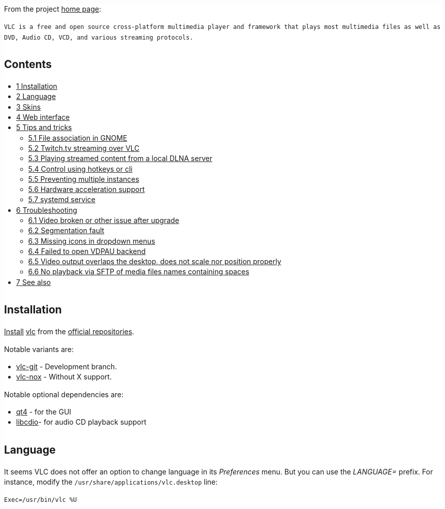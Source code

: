 From the project [home page](http://www.videolan.org/vlc/):

	VLC is a free and open source cross-platform multimedia player and framework that plays most multimedia files as well as DVD, Audio CD, VCD, and various streaming protocols.

## Contents

*   [1 Installation](#Installation)
*   [2 Language](#Language)
*   [3 Skins](#Skins)
*   [4 Web interface](#Web_interface)
*   [5 Tips and tricks](#Tips_and_tricks)
    *   [5.1 File association in GNOME](#File_association_in_GNOME)
    *   [5.2 Twitch.tv streaming over VLC](#Twitch.tv_streaming_over_VLC)
    *   [5.3 Playing streamed content from a local DLNA server](#Playing_streamed_content_from_a_local_DLNA_server)
    *   [5.4 Control using hotkeys or cli](#Control_using_hotkeys_or_cli)
    *   [5.5 Preventing multiple instances](#Preventing_multiple_instances)
    *   [5.6 Hardware acceleration support](#Hardware_acceleration_support)
    *   [5.7 systemd service](#systemd_service)
*   [6 Troubleshooting](#Troubleshooting)
    *   [6.1 Video broken or other issue after upgrade](#Video_broken_or_other_issue_after_upgrade)
    *   [6.2 Segmentation fault](#Segmentation_fault)
    *   [6.3 Missing icons in dropdown menus](#Missing_icons_in_dropdown_menus)
    *   [6.4 Failed to open VDPAU backend](#Failed_to_open_VDPAU_backend)
    *   [6.5 Video output overlaps the desktop, does not scale nor position properly](#Video_output_overlaps_the_desktop.2C_does_not_scale_nor_position_properly)
    *   [6.6 No playback via SFTP of media files names containing spaces](#No_playback_via_SFTP_of_media_files_names_containing_spaces)
*   [7 See also](#See_also)

## Installation

[Install](/index.php/Install "Install") [vlc](https://www.archlinux.org/packages/?name=vlc) from the [official repositories](/index.php/Official_repositories "Official repositories").

Notable variants are:

*   [vlc-git](https://aur.archlinux.org/packages/vlc-git/) - Development branch.
*   [vlc-nox](https://aur.archlinux.org/packages/vlc-nox/) - Without X support.

Notable optional dependencies are:

*   [qt4](https://www.archlinux.org/packages/?name=qt4) - for the GUI
*   [libcdio](https://www.archlinux.org/packages/?name=libcdio)- for audio CD playback support

## Language

It seems VLC does not offer an option to change language in its *Preferences* menu. But you can use the *LANGUAGE=* prefix. For instance, modify the `/usr/share/applications/vlc.desktop` line:

```
Exec=/usr/bin/vlc %U

```
